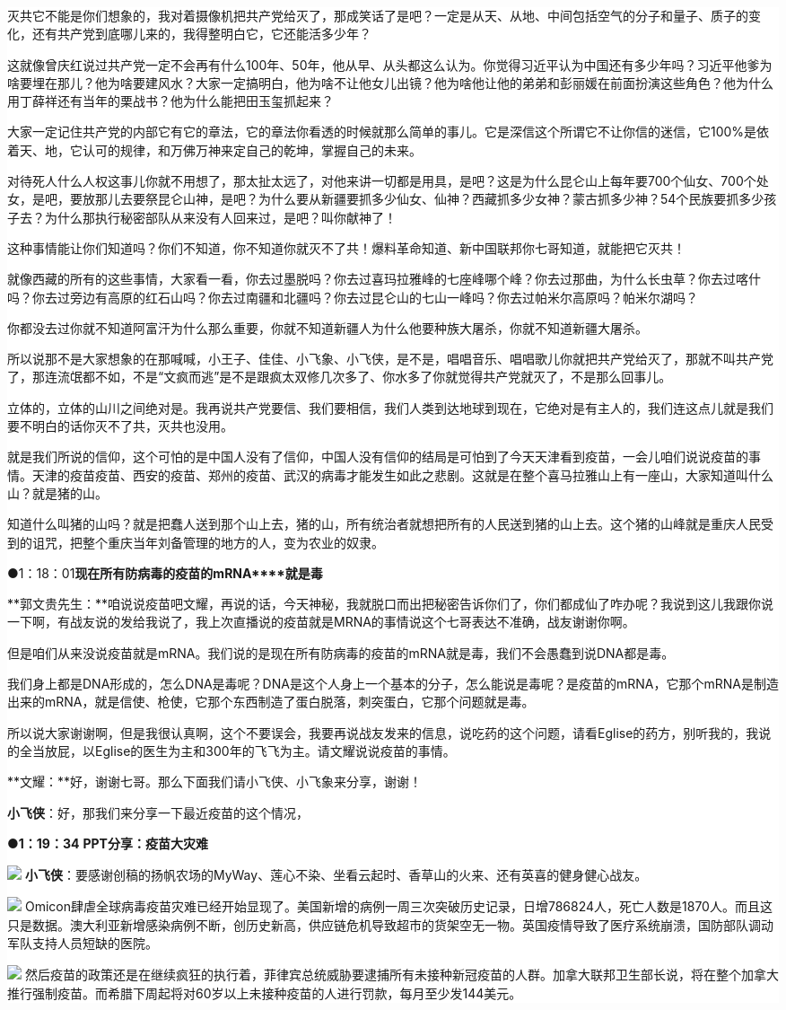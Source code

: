灭共它不能是你们想象的，我对着摄像机把共产党给灭了，那成笑话了是吧？一定是从天、从地、中间包括空气的分子和量子、质子的变化，还有共产党到底哪儿来的，我得整明白它，它还能活多少年？

这就像曾庆红说过共产党一定不会再有什么100年、50年，他从早、从头都这么认为。你觉得习近平认为中国还有多少年吗？习近平他爹为啥要埋在那儿？他为啥要建风水？大家一定搞明白，他为啥不让他女儿出镜？他为啥他让他的弟弟和彭丽媛在前面扮演这些角色？他为什么用丁薛祥还有当年的栗战书？他为什么能把田玉玺抓起来？

大家一定记住共产党的内部它有它的章法，它的章法你看透的时候就那么简单的事儿。它是深信这个所谓它不让你信的迷信，它100%是依着天、地，它认可的规律，和万佛万神来定自己的乾坤，掌握自己的未来。

对待死人什么人权这事儿你就不用想了，那太扯太远了，对他来讲一切都是用具，是吧？这是为什么昆仑山上每年要700个仙女、700个处女，是吧，要放那儿去要祭昆仑山神，是吧？为什么要从新疆要抓多少仙女、仙神？西藏抓多少女神？蒙古抓多少神？54个民族要抓多少孩子去？为什么那执行秘密部队从来没有人回来过，是吧？叫你献神了！

这种事情能让你们知道吗？你们不知道，你不知道你就灭不了共！爆料革命知道、新中国联邦你七哥知道，就能把它灭共！

就像西藏的所有的这些事情，大家看一看，你去过墨脱吗？你去过喜玛拉雅峰的七座峰哪个峰？你去过那曲，为什么长虫草？你去过喀什吗？你去过旁边有高原的红石山吗？你去过南疆和北疆吗？你去过昆仑山的七山一峰吗？你去过帕米尔高原吗？帕米尔湖吗？

你都没去过你就不知道阿富汗为什么那么重要，你就不知道新疆人为什么他要种族大屠杀，你就不知道新疆大屠杀。

所以说那不是大家想象的在那喊喊，小王子、佳佳、小飞象、小飞侠，是不是，唱唱音乐、唱唱歌儿你就把共产党给灭了，那就不叫共产党了，那连流氓都不如，不是“文疯而逃”是不是跟疯太双修几次多了、你水多了你就觉得共产党就灭了，不是那么回事儿。

立体的，立体的山川之间绝对是。我再说共产党要信、我们要相信，我们人类到达地球到现在，它绝对是有主人的，我们连这点儿就是我们要不明白的话你灭不了共，灭共也没用。

就是我们所说的信仰，这个可怕的是中国人没有了信仰，中国人没有信仰的结局是可怕到了今天天津看到疫苗，一会儿咱们说说疫苗的事情。天津的疫苗疫苗、西安的疫苗、郑州的疫苗、武汉的病毒才能发生如此之悲剧。这就是在整个喜马拉雅山上有一座山，大家知道叫什么山？就是猪的山。

知道什么叫猪的山吗？就是把蠢人送到那个山上去，猪的山，所有统治者就想把所有的人民送到猪的山上去。这个猪的山峰就是重庆人民受到的诅咒，把整个重庆当年刘备管理的地方的人，变为农业的奴隶。

●1：18：01**现在所有防病毒的疫苗的mRNA****就是毒**

**郭文贵先生：**咱说说疫苗吧文耀，再说的话，今天神秘，我就脱口而出把秘密告诉你们了，你们都成仙了咋办呢？我说到这儿我跟你说一下啊，有战友说的发给我说了，我上次直播说的疫苗就是MRNA的事情说这个七哥表达不准确，战友谢谢你啊。

但是咱们从来没说疫苗就是mRNA。我们说的是现在所有防病毒的疫苗的mRNA就是毒，我们不会愚蠢到说DNA都是毒。

我们身上都是DNA形成的，怎么DNA是毒呢？DNA是这个人身上一个基本的分子，怎么能说是毒呢？是疫苗的mRNA，它那个mRNA是制造出来的mRNA，就是信使、枪使，它那个东西制造了蛋白脱落，刺突蛋白，它那个问题就是毒。

所以说大家谢谢啊，但是我很认真啊，这个不要误会，我要再说战友发来的信息，说吃药的这个问题，请看Eglise的药方，别听我的，我说的全当放屁，以Eglise的医生为主和300年的飞飞为主。请文耀说说疫苗的事情。

**文耀：**好，谢谢七哥。那么下面我们请小飞侠、小飞象来分享，谢谢！

**小飞侠**：好，那我们来分享一下最近疫苗的这个情况，

●**1：19：34** **PPT分享：疫苗大灾难**


![](https://assets.gnews.org/wp-content/uploads/2022/01/Slide1-2-1.png)
**小飞侠**：要感谢创稿的扬帆农场的MyWay、莲心不染、坐看云起时、香草山的火来、还有英喜的健身健心战友。


![](https://assets.gnews.org/wp-content/uploads/2022/01/Slide2-2-1.png)
Omicon肆虐全球病毒疫苗灾难已经开始显现了。美国新增的病例一周三次突破历史记录，日增786824人，死亡人数是1870人。而且这只是数据。澳大利亚新增感染病例不断，创历史新高，供应链危机导致超市的货架空无一物。英国疫情导致了医疗系统崩溃，国防部队调动军队支持人员短缺的医院。


![](https://assets.gnews.org/wp-content/uploads/2022/01/Slide3-2-1.png)
然后疫苗的政策还是在继续疯狂的执行着，菲律宾总统威胁要逮捕所有未接种新冠疫苗的人群。加拿大联邦卫生部长说，将在整个加拿大推行强制疫苗。而希腊下周起将对60岁以上未接种疫苗的人进行罚款，每月至少发144美元。

